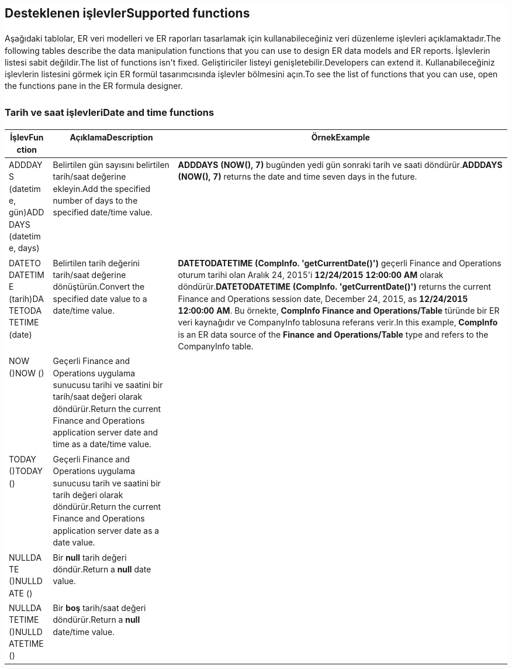 ## <a name="supported-functions"></a><span data-ttu-id="48475-345">Desteklenen işlevler</span><span class="sxs-lookup"><span data-stu-id="48475-345">Supported functions</span></span>

<span data-ttu-id="48475-346">Aşağıdaki tablolar, ER veri modelleri ve ER raporları tasarlamak için kullanabileceğiniz veri düzenleme işlevleri açıklamaktadır.</span><span class="sxs-lookup"><span data-stu-id="48475-346">The following tables describe the data manipulation functions that you can use to design ER data models and ER reports.</span></span> <span data-ttu-id="48475-347">İşlevlerin listesi sabit değildir.</span><span class="sxs-lookup"><span data-stu-id="48475-347">The list of functions isn't fixed.</span></span> <span data-ttu-id="48475-348">Geliştiriciler listeyi genişletebilir.</span><span class="sxs-lookup"><span data-stu-id="48475-348">Developers can extend it.</span></span> <span data-ttu-id="48475-349">Kullanabileceğiniz işlevlerin listesini görmek için ER formül tasarımcısında işlevler bölmesini açın.</span><span class="sxs-lookup"><span data-stu-id="48475-349">To see the list of functions that you can use, open the functions pane in the ER formula designer.</span></span>

### <a name="date-and-time-functions"></a><span data-ttu-id="48475-350">Tarih ve saat işlevleri</span><span class="sxs-lookup"><span data-stu-id="48475-350">Date and time functions</span></span>

| <span data-ttu-id="48475-351">İşlev</span><span class="sxs-lookup"><span data-stu-id="48475-351">Function</span></span> | <span data-ttu-id="48475-352">Açıklama</span><span class="sxs-lookup"><span data-stu-id="48475-352">Description</span></span> | <span data-ttu-id="48475-353">Örnek</span><span class="sxs-lookup"><span data-stu-id="48475-353">Example</span></span> |
|----------|-------------|---------|
| <span data-ttu-id="48475-354">ADDDAYS (datetime, gün)</span><span class="sxs-lookup"><span data-stu-id="48475-354">ADDDAYS (datetime, days)</span></span> | <span data-ttu-id="48475-355">Belirtilen gün sayısını belirtilen tarih/saat değerine ekleyin.</span><span class="sxs-lookup"><span data-stu-id="48475-355">Add the specified number of days to the specified date/time value.</span></span> | <span data-ttu-id="48475-356">**ADDDAYS (NOW(), 7)** bugünden yedi gün sonraki tarih ve saati döndürür.</span><span class="sxs-lookup"><span data-stu-id="48475-356">**ADDDAYS (NOW(), 7)** returns the date and time seven days in the future.</span></span> |
| <span data-ttu-id="48475-357">DATETODATETIME (tarih)</span><span class="sxs-lookup"><span data-stu-id="48475-357">DATETODATETIME (date)</span></span> | <span data-ttu-id="48475-358">Belirtilen tarih değerini tarih/saat değerine dönüştürün.</span><span class="sxs-lookup"><span data-stu-id="48475-358">Convert the specified date value to a date/time value.</span></span> | <span data-ttu-id="48475-359">**DATETODATETIME (CompInfo. 'getCurrentDate()')** geçerli Finance and Operations oturum tarihi olan Aralık 24, 2015'i **12/24/2015 12:00:00 AM** olarak döndürür.</span><span class="sxs-lookup"><span data-stu-id="48475-359">**DATETODATETIME (CompInfo. 'getCurrentDate()')** returns the current Finance and Operations session date, December 24, 2015, as **12/24/2015 12:00:00 AM**.</span></span> <span data-ttu-id="48475-360">Bu örnekte, **CompInfo** **Finance and Operations/Table** türünde bir ER veri kaynağıdır ve CompanyInfo tablosuna referans verir.</span><span class="sxs-lookup"><span data-stu-id="48475-360">In this example, **CompInfo** is an ER data source of the **Finance and Operations/Table** type and refers to the CompanyInfo table.</span></span> |
| <span data-ttu-id="48475-361">NOW ()</span><span class="sxs-lookup"><span data-stu-id="48475-361">NOW ()</span></span> | <span data-ttu-id="48475-362">Geçerli Finance and Operations uygulama sunucusu tarihi ve saatini bir tarih/saat değeri olarak döndürür.</span><span class="sxs-lookup"><span data-stu-id="48475-362">Return the current Finance and Operations application server date and time as a date/time value.</span></span> | |
| <span data-ttu-id="48475-363">TODAY ()</span><span class="sxs-lookup"><span data-stu-id="48475-363">TODAY ()</span></span> | <span data-ttu-id="48475-364">Geçerli Finance and Operations uygulama sunucusu tarih ve saatini bir tarih değeri olarak döndürür.</span><span class="sxs-lookup"><span data-stu-id="48475-364">Return the current Finance and Operations application server date as a date value.</span></span> | |
| <span data-ttu-id="48475-365">NULLDATE ()</span><span class="sxs-lookup"><span data-stu-id="48475-365">NULLDATE ()</span></span> | <span data-ttu-id="48475-366">Bir **null** tarih değeri döndür.</span><span class="sxs-lookup"><span data-stu-id="48475-366">Return a **null** date value.</span></span> | |
| <span data-ttu-id="48475-367">NULLDATETIME ()</span><span class="sxs-lookup"><span data-stu-id="48475-367">NULLDATETIME ()</span></span> | <span data-ttu-id="48475-368">Bir **boş** tarih/saat değeri döndürür.</span><span class="sxs-lookup"><span data-stu-id="48475-368">Return a **null** date/time value.</span></span> | |